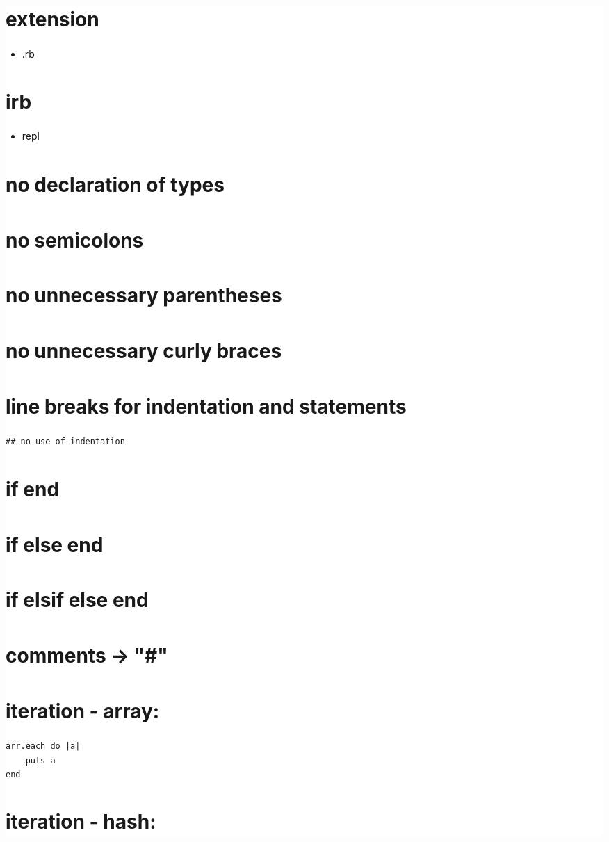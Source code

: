 # extension

- .rb

# irb

- repl

# no declaration of types

# no semicolons

# no unnecessary parentheses

# no unnecessary curly braces

# line breaks for indentation and statements

    ## no use of indentation

# if end

# if else end

# if elsif else end

# comments -> "#"

# iteration - array:

```
arr.each do |a|
    puts a
end
```

# iteration - hash:

